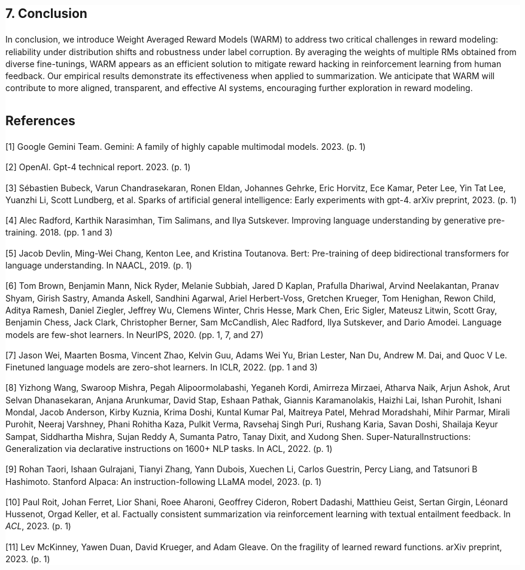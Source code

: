 ## 7. Conclusion

In conclusion, we introduce Weight Averaged Reward Models (WARM) to address two critical challenges in reward modeling: reliability under distribution shifts and robustness under label corruption. By averaging the weights of multiple RMs obtained from diverse fine-tunings, WARM appears as an efficient solution to mitigate reward hacking in reinforcement learning from human feedback. Our empirical results demonstrate its effectiveness when applied to summarization. We anticipate that WARM will contribute to more aligned, transparent, and effective AI systems, encouraging further exploration in reward modeling.

## References

[1] Google Gemini Team. Gemini: A family of highly capable multimodal models. 2023. (p. 1)

[2] OpenAI. Gpt-4 technical report. 2023. (p. 1)

[3] Sébastien Bubeck, Varun Chandrasekaran, Ronen Eldan, Johannes Gehrke, Eric Horvitz, Ece Kamar, Peter Lee, Yin Tat Lee, Yuanzhi Li, Scott Lundberg, et al. Sparks of artificial general intelligence: Early experiments with gpt-4. arXiv preprint, 2023. (р. 1)

[4] Alec Radford, Karthik Narasimhan, Tim Salimans, and Ilya Sutskever. Improving language understanding by generative pre-training. 2018. (pp. 1 and 3)

[5] Jacob Devlin, Ming-Wei Chang, Kenton Lee, and Kristina Toutanova. Bert: Pre-training of deep bidirectional transformers for language understanding. In NAACL, 2019. (p. 1)

[6] Tom Brown, Benjamin Mann, Nick Ryder, Melanie Subbiah, Jared D Kaplan, Prafulla Dhariwal, Arvind Neelakantan, Pranav Shyam, Girish Sastry, Amanda Askell, Sandhini Agarwal, Ariel Herbert-Voss, Gretchen Krueger, Tom Henighan, Rewon Child, Aditya Ramesh, Daniel Ziegler, Jeffrey Wu, Clemens Winter, Chris Hesse, Mark Chen, Eric Sigler, Mateusz Litwin, Scott Gray, Benjamin Chess, Jack Clark, Christopher Berner, Sam McCandlish, Alec Radford, Ilya Sutskever, and Dario Amodei. Language models are few-shot learners. In NeurIPS, 2020. (pp. 1, 7, and 27)

[7] Jason Wei, Maarten Bosma, Vincent Zhao, Kelvin Guu, Adams Wei Yu, Brian Lester, Nan Du, Andrew M. Dai, and Quoc V Le. Finetuned language models are zero-shot learners. In ICLR, 2022. (pp. 1 and 3)

[8] Yizhong Wang, Swaroop Mishra, Pegah Alipoormolabashi, Yeganeh Kordi, Amirreza Mirzaei, Atharva Naik, Arjun Ashok, Arut Selvan Dhanasekaran, Anjana Arunkumar, David Stap, Eshaan Pathak, Giannis Karamanolakis, Haizhi Lai, Ishan Purohit, Ishani Mondal, Jacob Anderson, Kirby Kuznia, Krima Doshi, Kuntal Kumar Pal, Maitreya Patel, Mehrad Moradshahi, Mihir Parmar, Mirali Purohit, Neeraj Varshney, Phani Rohitha Kaza, Pulkit Verma, Ravsehaj Singh Puri, Rushang Karia, Savan Doshi, Shailaja Keyur Sampat, Siddhartha Mishra, Sujan Reddy A, Sumanta Patro, Tanay Dixit, and Xudong Shen. Super-NaturalInstructions: Generalization via declarative instructions on 1600+ NLP tasks. In ACL, 2022. (p. 1)

[9] Rohan Taori, Ishaan Gulrajani, Tianyi Zhang, Yann Dubois, Xuechen Li, Carlos Guestrin, Percy Liang, and Tatsunori B Hashimoto. Stanford Alpaca: An instruction-following LLaMA model, 2023. (p. 1)

[10] Paul Roit, Johan Ferret, Lior Shani, Roee Aharoni, Geoffrey Cideron, Robert Dadashi, Matthieu Geist, Sertan Girgin, Léonard Hussenot, Orgad Keller, et al. Factually consistent summarization via reinforcement learning with textual entailment feedback. In $A C L$, 2023. (p. 1)

[11] Lev McKinney, Yawen Duan, David Krueger, and Adam Gleave. On the fragility of learned reward functions. arXiv preprint, 2023. (p. 1)
